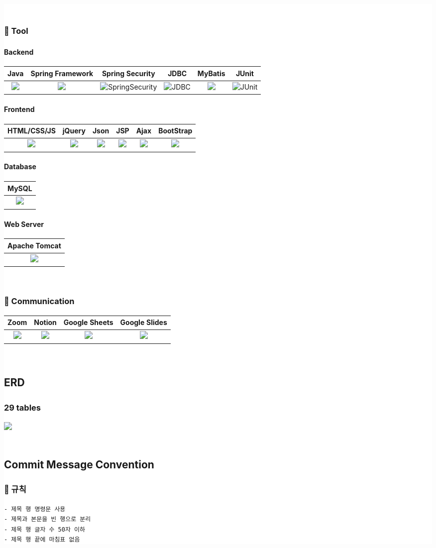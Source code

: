 <br>

### :hammer: Tool

#### Backend
|Java|Spring Framework|Spring Security|JDBC|MyBatis|JUnit|
|:---:|:---:|:---:|:---:|:---:|:---:|
|<img src="https://github.com/JJackSparrow/statuscode200/assets/147983164/60bf40c0-9618-4921-ada7-dbf99f8420f9" width="200" alter="Java">|<img src="https://github.com/JJackSparrow/statuscode200/assets/147983164/d6b56031-cad0-4603-ae2f-6019e0678d28" width="250" alter="Spring_Framework">|<img src="https://github.com/JJackSparrow/statuscode200/assets/147983164/b346caad-903e-411e-ba2a-9d024ce13ad9" width="200" alt="SpringSecurity">|<img src="https://github.com/JJackSparrow/statuscode200/assets/147983164/229bddcd-92eb-4525-b9d5-430e258a0693" width="250" alt="JDBC">|<img src="https://github.com/JJackSparrow/statuscode200/assets/147983164/0a173691-17d7-41ab-beaa-219bcec56c0e" width="200" alter="MyBatis">|<img src="https://github.com/JJackSparrow/statuscode200/assets/147983164/de7d26b1-0a02-46aa-8885-d5b338868166" width="200" alt="JUnit">|

#### Frontend
|HTML/CSS/JS|jQuery|Json|JSP|Ajax|BootStrap|
|:---:|:---:|:---:|:---:|:---:|:---:|
|<img src="https://github.com/JJackSparrow/statuscode200/assets/147983164/f582f661-4ad1-47e0-8f50-a2e1a5f701d3" width="150" alter="HTML_CSS_JS">|<img src="https://github.com/JJackSparrow/statuscode200/assets/147983164/f1ba0255-736b-4ec8-81d6-d6602033ee47" width="100" alter="jQuery">|<img src="https://github.com/JJackSparrow/statuscode200/assets/147983164/30685eac-63ff-4d38-8e40-83c6339cc6c6" width="100" alter="Jason">|<img src="https://github.com/JJackSparrow/statuscode200/assets/147983164/c81205bb-a537-4495-86cd-af7b3c16af22" width="100" alter="JSP">|<img src="https://github.com/JJackSparrow/statuscode200/assets/147983164/dbea28d9-cbae-44fe-ad7c-b1bc7d7358ad" width="100" alter="Ajax">|<img src="https://github.com/JJackSparrow/statuscode200/assets/147983164/deb2a352-2e1d-464f-968e-727ed02ea66b" width="100" alter="Bootstrap">

#### Database
|MySQL|
|:---:|
|<img src="https://github.com/JJackSparrow/statuscode200/assets/147983164/d3c36f68-7cbd-47f3-9540-b3deab04bde3" width="150" alter="MySQL">|

#### Web Server
|Apache Tomcat|
|:---:|
|<img src="https://github.com/JJackSparrow/statuscode200/assets/147983164/620bad47-c2af-4864-9b0e-dc9382b3a6d9" width="150" alter="ApacheTomcat">|

<br>

### :eyes: Communication
|Zoom|Notion|Google Sheets|Google Slides|
|:---:|:---:|:---:|:---:|
|<img src="https://github.com/JJackSparrow/statuscode200/assets/147983164/c4fffda0-6529-481d-a732-235286f2f88d" width="100" alter="Zoom">|<img src="https://github.com/JJackSparrow/statuscode200/assets/147983164/99292659-a24d-4ee9-975e-81ecc50b154e" width="100" alter="Notion">|<img src="https://github.com/JJackSparrow/statuscode200/assets/147983164/694234ab-183f-46f8-9658-9d90cdd2c12f" width="200" alter="GoogleSlides">|<img src="https://github.com/JJackSparrow/statuscode200/assets/147983164/710ea932-e479-48df-80c3-b0c975ed7757" width="150" alter="GoogleSheet">|

<br>

## ERD
### 29 tables
<img src="https://github.com/JJackSparrow/statuscode200/assets/147983164/749dffdc-1f2c-4feb-a10b-f4742b80657b" width="1000" alter=ERD>

<br>
<br>

## Commit Message Convention
### :closed_book: 규칙
<pre><code>- 제목 행 명령문 사용
- 제목과 본문을 빈 행으로 분리
- 제목 행 글자 수 50자 이하
- 제목 행 끝에 마침표 없음</code></pre>
  